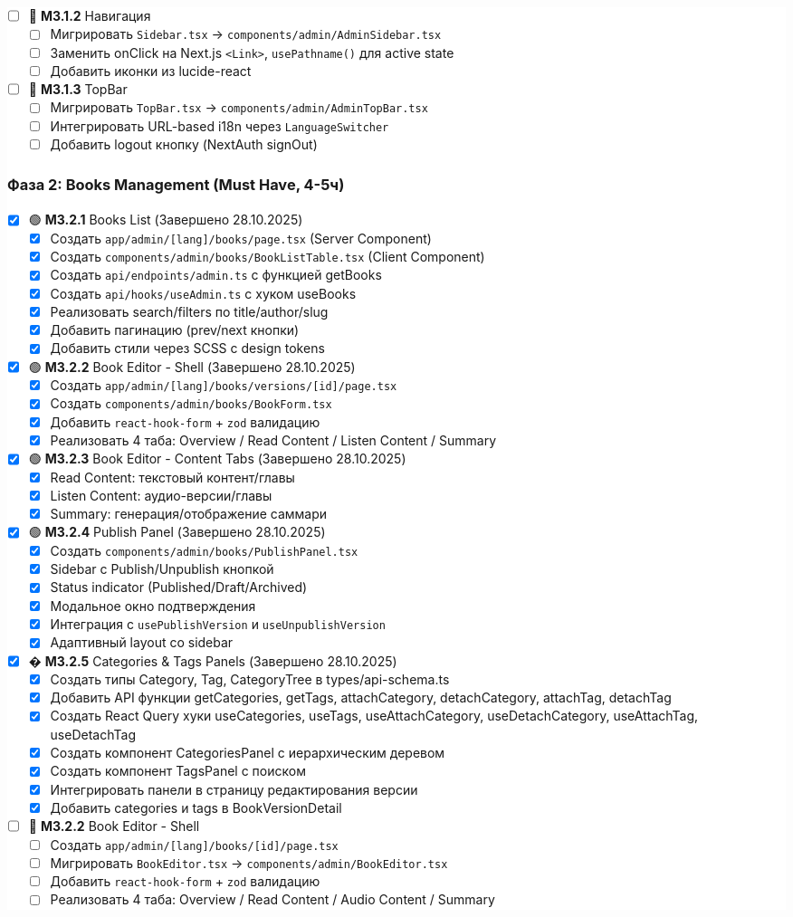 - [ ] 🔴 **M3.1.2** Навигация
  - [ ] Мигрировать `Sidebar.tsx` → `components/admin/AdminSidebar.tsx`
  - [ ] Заменить onClick на Next.js `<Link>`, `usePathname()` для active state
  - [ ] Добавить иконки из lucide-react

- [ ] 🔴 **M3.1.3** TopBar
  - [ ] Мигрировать `TopBar.tsx` → `components/admin/AdminTopBar.tsx`
  - [ ] Интегрировать URL-based i18n через `LanguageSwitcher`
  - [ ] Добавить logout кнопку (NextAuth signOut)

### Фаза 2: Books Management (Must Have, 4-5ч)

- [x] 🟢 **M3.2.1** Books List (Завершено 28.10.2025)
  - [x] Создать `app/admin/[lang]/books/page.tsx` (Server Component)
  - [x] Создать `components/admin/books/BookListTable.tsx` (Client Component)
  - [x] Создать `api/endpoints/admin.ts` с функцией getBooks
  - [x] Создать `api/hooks/useAdmin.ts` с хуком useBooks
  - [x] Реализовать search/filters по title/author/slug
  - [x] Добавить пагинацию (prev/next кнопки)
  - [x] Добавить стили через SCSS с design tokens

- [x] 🟢 **M3.2.2** Book Editor - Shell (Завершено 28.10.2025)
  - [x] Создать `app/admin/[lang]/books/versions/[id]/page.tsx`
  - [x] Создать `components/admin/books/BookForm.tsx`
  - [x] Добавить `react-hook-form` + `zod` валидацию
  - [x] Реализовать 4 таба: Overview / Read Content / Listen Content / Summary

- [x] 🟢 **M3.2.3** Book Editor - Content Tabs (Завершено 28.10.2025)
  - [x] Read Content: текстовый контент/главы
  - [x] Listen Content: аудио-версии/главы
  - [x] Summary: генерация/отображение саммари

- [x] 🟢 **M3.2.4** Publish Panel (Завершено 28.10.2025)
  - [x] Создать `components/admin/books/PublishPanel.tsx`
  - [x] Sidebar с Publish/Unpublish кнопкой
  - [x] Status indicator (Published/Draft/Archived)
  - [x] Модальное окно подтверждения
  - [x] Интеграция с `usePublishVersion` и `useUnpublishVersion`
  - [x] Адаптивный layout со sidebar

- [x] � **M3.2.5** Categories & Tags Panels (Завершено 28.10.2025)
  - [x] Создать типы Category, Tag, CategoryTree в types/api-schema.ts
  - [x] Добавить API функции getCategories, getTags, attachCategory, detachCategory, attachTag, detachTag
  - [x] Создать React Query хуки useCategories, useTags, useAttachCategory, useDetachCategory, useAttachTag, useDetachTag
  - [x] Создать компонент CategoriesPanel с иерархическим деревом
  - [x] Создать компонент TagsPanel с поиском
  - [x] Интегрировать панели в страницу редактирования версии
  - [x] Добавить categories и tags в BookVersionDetail

- [ ] 🔴 **M3.2.2** Book Editor - Shell
  - [ ] Создать `app/admin/[lang]/books/[id]/page.tsx`
  - [ ] Мигрировать `BookEditor.tsx` → `components/admin/BookEditor.tsx`
  - [ ] Добавить `react-hook-form` + `zod` валидацию
  - [ ] Реализовать 4 таба: Overview / Read Content / Audio Content / Summary
